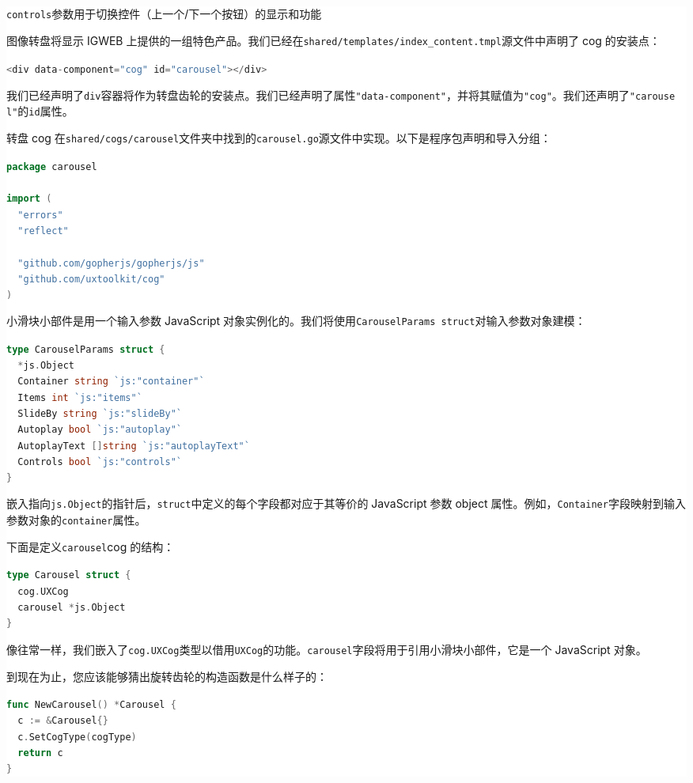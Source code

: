 `controls`参数用于切换控件（上一个/下一个按钮）的显示和功能

图像转盘将显示 IGWEB 上提供的一组特色产品。我们已经在`shared/templates/index_content.tmpl`源文件中声明了 cog 的安装点：

```go
<div data-component="cog" id="carousel"></div>
```

我们已经声明了`div`容器将作为转盘齿轮的安装点。我们已经声明了属性`"data-component"`，并将其赋值为`"cog"`。我们还声明了`"carousel"`的`id`属性。

转盘 cog 在`shared/cogs/carousel`文件夹中找到的`carousel.go`源文件中实现。以下是程序包声明和导入分组：

```go
package carousel

import (
  "errors"
  "reflect"

  "github.com/gopherjs/gopherjs/js"
  "github.com/uxtoolkit/cog"
)
```

小滑块小部件是用一个输入参数 JavaScript 对象实例化的。我们将使用`CarouselParams struct`对输入参数对象建模：

```go
type CarouselParams struct {
  *js.Object
  Container string `js:"container"`
  Items int `js:"items"`
  SlideBy string `js:"slideBy"`
  Autoplay bool `js:"autoplay"`
  AutoplayText []string `js:"autoplayText"`
  Controls bool `js:"controls"`
}
```

嵌入指向`js.Object`的指针后，`struct`中定义的每个字段都对应于其等价的 JavaScript 参数 object 属性。例如，`Container`字段映射到输入参数对象的`container`属性。

下面是定义`carousel`cog 的结构：

```go
type Carousel struct {
  cog.UXCog
  carousel *js.Object
}
```

像往常一样，我们嵌入了`cog.UXCog`类型以借用`UXCog`的功能。`carousel`字段将用于引用小滑块小部件，它是一个 JavaScript 对象。

到现在为止，您应该能够猜出旋转齿轮的构造函数是什么样子的：

```go
func NewCarousel() *Carousel {
  c := &Carousel{}
  c.SetCogType(cogType)
  return c
}
```
